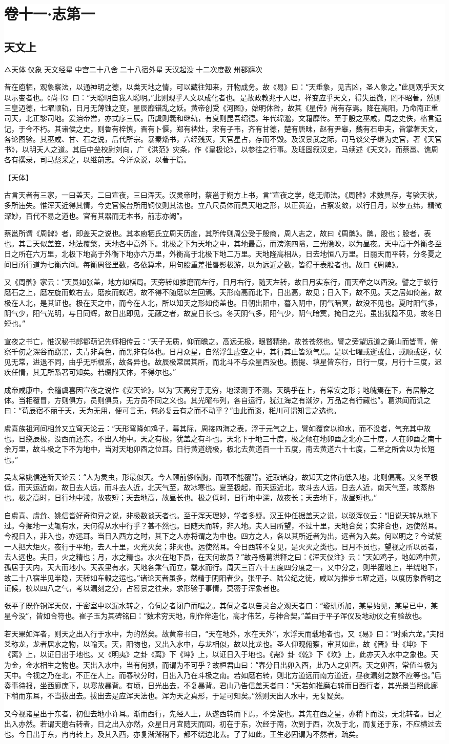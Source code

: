 # 卷十一·志第一

## 天文上

△天体 仪象 天文经星 中宫二十八舍 二十八宿外星 天汉起没 十二次度数 州郡躔次

昔在庖牺，观象察法，以通神明之德，以类天地之情，可以藏往知来，开物成务。故《易》曰：“天垂象，见吉凶，圣人象之。”此则观乎天文以示变者也。《尚书》曰：“天聪明自我人聪明。”此则观乎人文以成化者也。是故政教兆于人理，祥变应乎天文，得失虽微，罔不昭著。然则三皇迈德，七曜顺轨，日月无薄蚀之变，星辰靡错乱之妖。黄帝创受《河图》，始明休咎，故其《星传》尚有存焉。降在高阳，乃命南正重司天，北正黎司地。爰洎帝喾，亦式序三辰。唐虞则羲和继轨，有夏则昆吾绍德。年代绵邈，文籍靡传。至于殷之巫咸，周之史佚，格言遗记，于今不朽。其诸侯之史，则鲁有梓慎，晋有卜偃，郑有裨灶，宋有子韦，齐有甘德，楚有唐昧，赵有尹皋，魏有石申夫，皆掌著天文，各论图验。其巫咸、甘、石之说，后代所宗。暴秦燔书，六经残灭，天官星占，存而不毁。及汉景武之际，司马谈父子继为史官，著《天官书》，以明天人之道。其后中垒校尉刘向，广《洪范》灾条，作《皇极论》，以参往之行事。及班固叙汉史，马续述《天文》，而蔡邕、谯周各有撰录，司马彪采之，以继前志。今详众说，以著于篇。

【天体】

古言天者有三家，一曰盖天，二曰宣夜，三曰浑天。汉灵帝时，蔡邕于朔方上书，言“宣夜之学，绝无师法。《周髀》术数具存，考验天状，多所违失。惟浑天近得其情，今史官候台所用铜仪则其法也。立八尺员体而具天地之形，以正黄道，占察发敛，以行日月，以步五纬，精微深妙，百代不易之道也。官有其器而无本书，前志亦阙”。

蔡邕所谓《周髀》者，即盖天之说也。其本庖牺氏立周天历度，其所传则周公受于殷商，周人志之，故曰《周髀》。髀，股也；股者，表也。其言天似盖笠，地法覆槃，天地各中高外下。北极之下为天地之中，其地最高，而滂沲四隤，三光隐映，以为昼夜。天中高于外衡冬至日之所在六万里，北极下地高于外衡下地亦六万里，外衡高于北极下地二万里。天地隆高相从，日去地恒八万里。日丽天而平转，分冬夏之间日所行道为七衡六间。每衡周径里数，各依算术，用句股重差推晷影极游，以为远近之数，皆得于表股者也。故曰《周髀》。

又《周髀》家云：“天员如张盖，地方如棋局。天旁转如推磨而左行，日月右行，随天左转，故日月实东行，而天牵之以西没。譬之于蚁行磨石之上，磨左旋而蚁右去，磨疾而蚁迟，故不得不随磨以左回焉。天形南高而北下，日出高，故见；日入下，故不见。天之居如倚盖，故极在人北，是其证也。极在天之中，而今在人北，所以知天之形如倚盖也。日朝出阳中，暮入阴中，阴气暗冥，故没不见也。夏时阳气多，阴气少，阳气光明，与日同辉，故日出即见，无蔽之者，故夏日长也。冬天阴气多，阳气少，阴气暗冥，掩日之光，虽出犹隐不见，故冬日短也。”

宣夜之书亡，惟汉秘书郎郗萌记先师相传云：“天子无质，仰而瞻之。高远无极，眼瞀精绝，故苍苍然也。譬之旁望远道之黄山而皆青，俯察千仞之深谷而窈黑，夫青非真色，而黑非有体也。日月众星，自然浮生虚空之中，其行其止皆须气焉。是以七曜或逝或住，或顺或逆，伏见无常，进退不同，由乎无所根系，故各异也。故辰极常居其所，而北斗不与众星西没也。摄提、填星皆东行，日行一度，月行十三度，迟疾任情，其无所系著可知矣。若缀附天体，不得尔也。”

成帝咸康中，会稽虞喜因宣夜之说作《安天论》，以为“天高穷于无穷，地深测于不测。天确乎在上，有常安之形；地魄焉在下，有居静之体。当相覆冒，方则俱方，员则俱员，无方员不同之义也。其光曜布列，各自运行，犹江海之有潮汐，万品之有行藏也”。葛洪闻而讥之曰：“苟辰宿不丽于天，天为无用，便可言无，何必复云有之而不动乎？”由此而谈，稚川可谓知言之选也。

虞喜族祖河间相耸又立穹天论云：“天形穹隆如鸡子，幕其际，周接四海之表，浮于元气之上。譬如覆奁以抑水，而不没者，气充其中故也。日绕辰极，没西而还东，不出入地中。天之有极，犹盖之有斗也。天北下于地三十度，极之倾在地卯酉之北亦三十度，人在卯酉之南十余万里，故斗极之下不为地中，当对天地卯酉之位耳。日行黄道绕极，极北去黄道百一十五度，南去黄道六十七度，二至之所舍以为长短也。”

吴太常姚信造昕天论云：“人为灵虫，形最似天。今人颐前侈临胸，而项不能覆背。近取诸身，故知天之体南低入地，北则偏高。又冬至极低，而天运近南，故日去人远，而斗去人近，北天气至，故冰寒也。夏至极起，而天运近北，故斗去人远，日去人近，南天气至，故蒸热也。极之高时，日行地中浅，故夜短；天去地高，故昼长也。极之低时，日行地中深，故夜长；天去地下，故昼短也。”

自虞喜、虞耸、姚信皆好奇徇异之说，非极数谈天者也。至于浑天理妙，学者多疑。汉王仲任据盖天之说，以驳浑仪云：“旧说天转从地下过。今掘地一丈辄有水，天何得从水中行乎？甚不然也。日随天而转，非入地。夫人目所望，不过十里，天地合矣；实非合也，远使然耳。今视日入，非入也，亦远耳。当日入西方之时，其下之人亦将谓之为中也。四方之人，各以其所近者为出，远者为入矣。何以明之？今试使一人把大炬火，夜行于平地，去人十里，火光灭矣；非灭也。远使然耳。今日西转不复见，是火灭之类也。日月不员也，望视之所以员者，去人远也。夫日，火之精也；月，水之精也。水火在地下员，在天何故员？”故丹杨葛洪释之曰：《浑天仪注》云：“天如鸡子，地如鸡中黄，孤居于天内，天大而地小。天表里有水，天地各乘气而立，载水而行。周天三百六十五度四分度之一，又中分之，则半覆地上，半绕地下，故二十八宿半见半隐，天转如车毂之运也。”诸论天者虽多，然精于阴阳者少。张平子、陆公纪之徒，咸以为推步七曜之道，以度历象昏明之证候，校以四八之气，考以漏刻之分，占晷景之往来，求形验于事情，莫密于浑象者也。

张平子既作铜浑天仪，于密室中以漏水转之，令伺之者闭户而唱之。其伺之者以告灵台之观天者曰：“璇玑所加，某星始见，某星已中，某星今没”，皆如合符也。崔子玉为其碑铭曰：“数术穷天地，制作侔造化，高才伟艺，与神合契。”盖由于平子浑仪及地动仪之有验故也。

若天果如浑者，则天之出入行于水中，为的然矣。故黄帝书曰，“天在地外，水在天外”，水浮天而载地者也。又《易》曰：“时乘六龙。”夫阳爻称龙，龙者居水之物，以喻天。天，阳物也，又出入水中，与龙相似，故以比龙也。圣人仰观俯察，审其如此，故《晋》卦《坤》下《离》上，以证日出于地也。又《明夷》之卦《离》下《坤》上，以证日入于地也。《需》卦《乾》下《坎》上，此亦天入水中之象也。天为金，金水相生之物也。天出入水中，当有何损，而谓为不可乎？故桓君山曰：“春分日出卯入酉，此乃人之卯酉。天之卯酉，常值斗极为天中。今视之乃在北，不正在人上。而春秋分时，日出入乃在斗极之南。若如磨右转，则北方道远而南方道近，昼夜漏刻之数不应等也。”后奏事待报，坐西廊庑下，以寒故暴背。有顷，日光出去，不复暴背。君山乃告信盖天者曰：“天若如推磨右转而日西行者，其光景当照此廊下稍而东耳，不当拔出去。拔出去是应浑天法也。浑为天之真形，于是可知矣。”然则天出入水中，无复疑矣。

又今视诸星出于东者，初但去地小许耳。渐而西行，先经人上，从遂西转而下焉，不旁旋也。其先在西之星，亦稍下而没，无北转者。日之出入亦然。若谓天磨右转者，日之出入亦然，众星日月宜随天而回，初在于东，次经于南，次到于西，次及于北，而复还于东，不应横过去也。今日出于东，冉冉转上，及其入西，亦复渐渐稍下，都不绕边北去。了了如此，王生必固谓为不然者，疏矣。
